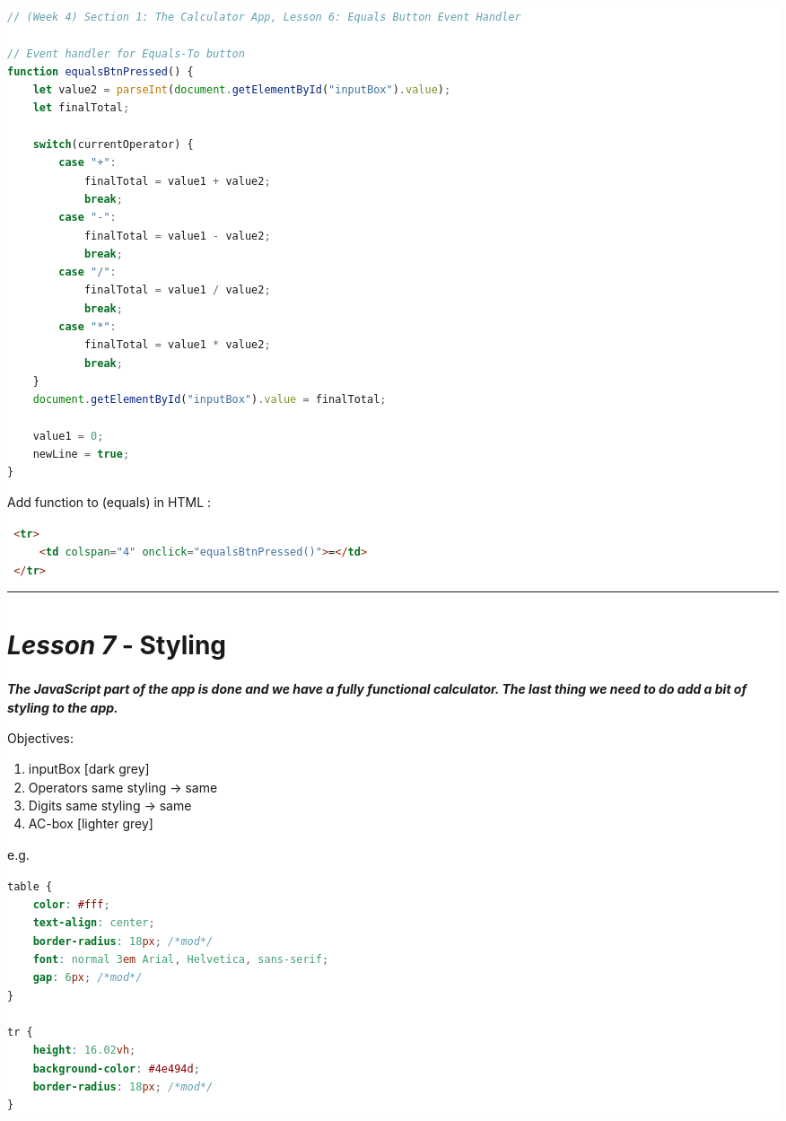 ```jsx
// (Week 4) Section 1: The Calculator App, Lesson 6: Equals Button Event Handler

// Event handler for Equals-To button
function equalsBtnPressed() {
    let value2 = parseInt(document.getElementById("inputBox").value);
    let finalTotal;

    switch(currentOperator) {
        case "+":
            finalTotal = value1 + value2;
            break;
        case "-":
            finalTotal = value1 - value2;
            break;
        case "/":
            finalTotal = value1 / value2;
            break;
        case "*":
            finalTotal = value1 * value2;
            break;        
    }
    document.getElementById("inputBox").value = finalTotal;

    value1 = 0;
    newLine = true;
}
```

Add function to (equals) in HTML :

```html
 <tr>
     <td colspan="4" onclick="equalsBtnPressed()">=</td>
 </tr>
```

---
# *Lesson 7* - Styling

***The JavaScript part of the app is done and we have a fully functional calculator. The last thing we need to do add a bit of styling to the app.*** 

Objectives:

1. inputBox [dark grey]
2. Operators same styling → same <div class=”#”>
3. Digits same styling → same <div class=”#”>
4. AC-box [lighter grey]

e.g.

```css
table {
    color: #fff;
    text-align: center;
    border-radius: 18px; /*mod*/
    font: normal 3em Arial, Helvetica, sans-serif;
    gap: 6px; /*mod*/
}

tr {
    height: 16.02vh;
    background-color: #4e494d;
    border-radius: 18px; /*mod*/
}
```